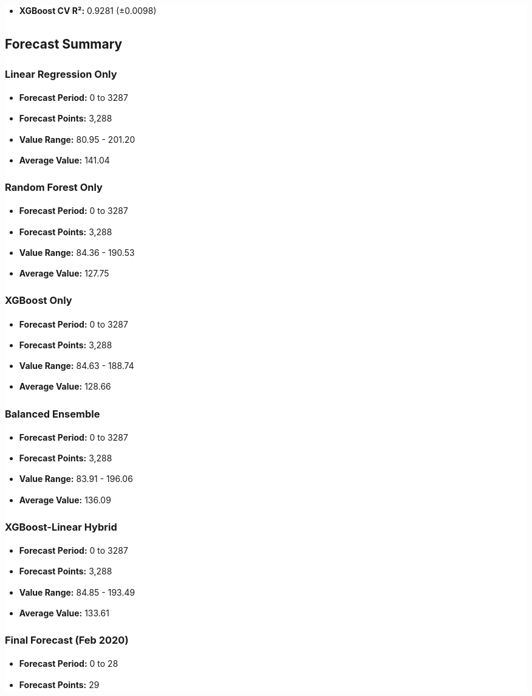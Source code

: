 - **XGBoost CV R²:** 0.9281 (±0.0098)

## Forecast Summary

### Linear Regression Only

- **Forecast Period:** 0 to 3287

- **Forecast Points:** 3,288

- **Value Range:** 80.95 - 201.20

- **Average Value:** 141.04

### Random Forest Only

- **Forecast Period:** 0 to 3287

- **Forecast Points:** 3,288

- **Value Range:** 84.36 - 190.53

- **Average Value:** 127.75

### XGBoost Only

- **Forecast Period:** 0 to 3287

- **Forecast Points:** 3,288

- **Value Range:** 84.63 - 188.74

- **Average Value:** 128.66

### Balanced Ensemble

- **Forecast Period:** 0 to 3287

- **Forecast Points:** 3,288

- **Value Range:** 83.91 - 196.06

- **Average Value:** 136.09

### XGBoost-Linear Hybrid

- **Forecast Period:** 0 to 3287

- **Forecast Points:** 3,288

- **Value Range:** 84.85 - 193.49

- **Average Value:** 133.61

### Final Forecast (Feb 2020)

- **Forecast Period:** 0 to 28

- **Forecast Points:** 29
